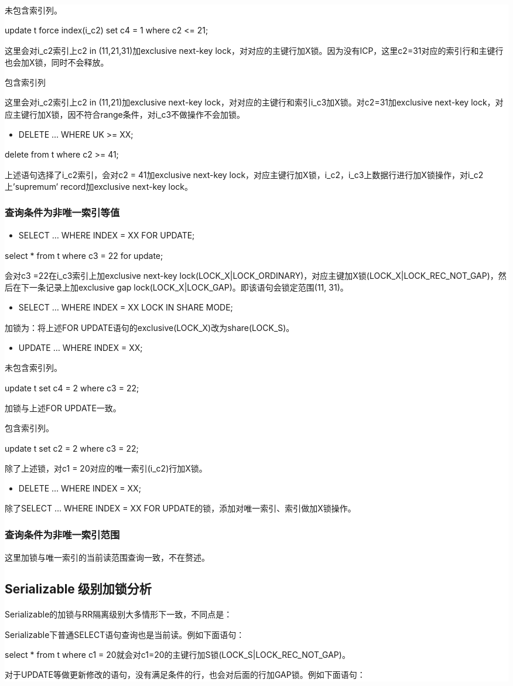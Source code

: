  未包含索引列。

 update t force index(i_c2) set c4 = 1 where c2 <= 21;

 这里会对i_c2索引上c2 in (11,21,31)加exclusive next-key lock，对对应的主键行加X锁。因为没有ICP，这里c2=31对应的索引行和主键行也会加X锁，同时不会释放。

 包含索引列

 这里会对i_c2索引上c2 in (11,21)加exclusive next-key lock，对对应的主键行和索引i_c3加X锁。对c2=31加exclusive next-key lock，对应主键行加X锁，因不符合range条件，对i_c3不做操作不会加锁。
* DELETE … WHERE UK >= XX;

 delete from t where c2 >= 41;

 上述语句选择了i_c2索引，会对c2 = 41加exclusive next-key lock，对应主键行加X锁，i_c2，i_c3上数据行进行加X锁操作，对i_c2上’supremum’ record加exclusive next-key lock。

### 查询条件为非唯一索引等值

* SELECT … WHERE INDEX = XX FOR UPDATE;

 select * from t where c3 = 22 for update;

 会对c3 =22在i_c3索引上加exclusive next-key lock(LOCK_X|LOCK_ORDINARY)，对应主键加X锁(LOCK_X|LOCK_REC_NOT_GAP)，然后在下一条记录上加exclusive gap lock(LOCK_X|LOCK_GAP)。即该语句会锁定范围(11, 31)。
* SELECT … WHERE INDEX = XX LOCK IN SHARE MODE;

 加锁为：将上述FOR UPDATE语句的exclusive(LOCK_X)改为share(LOCK_S)。
* UPDATE … WHERE INDEX = XX;

 未包含索引列。

 update t set c4 = 2 where c3 = 22;

 加锁与上述FOR UPDATE一致。

 包含索引列。

 update t set c2 = 2 where c3 = 22;

 除了上述锁，对c1 = 20对应的唯一索引(i_c2)行加X锁。
* DELETE … WHERE INDEX = XX;

 除了SELECT … WHERE INDEX = XX FOR UPDATE的锁，添加对唯一索引、索引做加X锁操作。

### 查询条件为非唯一索引范围

这里加锁与唯一索引的当前读范围查询一致，不在赘述。

## Serializable 级别加锁分析

Serializable的加锁与RR隔离级别大多情形下一致，不同点是：

Serializable下普通SELECT语句查询也是当前读。例如下面语句：

select * from t where c1 = 20就会对c1=20的主键行加S锁(LOCK_S|LOCK_REC_NOT_GAP)。

对于UPDATE等做更新修改的语句，没有满足条件的行，也会对后面的行加GAP锁。例如下面语句：

